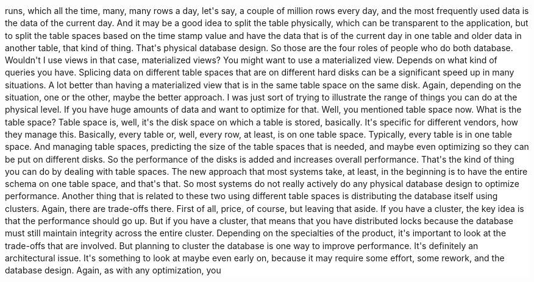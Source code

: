 runs, which all the time, many, many rows a day,
let's say, a couple of million rows every day,
and the most frequently used data
is the data of the current day.
And it may be a good idea to split the table physically,
which can be transparent to the application,
but to split the table spaces based on the time stamp value
and have the data that is of the current day in one table
and older data in another table, that kind of thing.
That's physical database design.
So those are the four roles of people who do both database.
Wouldn't I use views in that case, materialized views?
You might want to use a materialized view.
Depends on what kind of queries you have.
Splicing data on different table spaces
that are on different hard disks can be a significant speed up
in many situations.
A lot better than having a materialized view that
is in the same table space on the same disk.
Again, depending on the situation, one or the other,
maybe the better approach.
I was just sort of trying to illustrate
the range of things you can do at the physical level.
If you have huge amounts of data and want to optimize for that.
Well, you mentioned table space now.
What is the table space?
Table space is, well, it's the disk space
on which a table is stored, basically.
It's specific for different vendors,
how they manage this.
Basically, every table or, well, every row,
at least, is on one table space.
Typically, every table is in one table space.
And managing table spaces, predicting
the size of the table spaces that is needed,
and maybe even optimizing so they can be put on different disks.
So the performance of the disks is added and increases
overall performance.
That's the kind of thing you can do by dealing
with table spaces.
The new approach that most systems take, at least,
in the beginning is to have the entire schema
on one table space, and that's that.
So most systems do not really actively
do any physical database design to optimize performance.
Another thing that is related to these two
using different table spaces is distributing
the database itself using clusters.
Again, there are trade-offs there.
First of all, price, of course, but leaving that aside.
If you have a cluster, the key idea
is that the performance should go up.
But if you have a cluster, that means
that you have distributed locks because the database must still
maintain integrity across the entire cluster.
Depending on the specialties of the product,
it's important to look at the trade-offs that are involved.
But planning to cluster the database
is one way to improve performance.
It's definitely an architectural issue.
It's something to look at maybe even early on,
because it may require some effort, some rework,
and the database design.
Again, as with any optimization, you